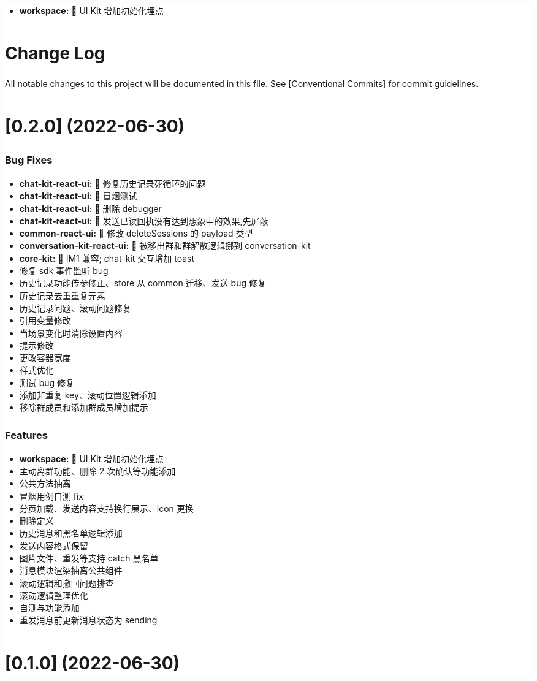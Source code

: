 - **workspace:** 🎸 UI Kit 增加初始化埋点

# Change Log

All notable changes to this project will be documented in this file.
See [Conventional Commits] for commit guidelines.

# [0.2.0] (2022-06-30)

### Bug Fixes

- **chat-kit-react-ui:** 🐛 修复历史记录死循环的问题
- **chat-kit-react-ui:** 🐛 冒烟测试
- **chat-kit-react-ui:** 🐛 删除 debugger
- **chat-kit-react-ui:** 🐛 发送已读回执没有达到想象中的效果,先屏蔽
- **common-react-ui:** 🐛 修改 deleteSessions 的 payload 类型
- **conversation-kit-react-ui:** 🐛 被移出群和群解散逻辑挪到 conversation-kit
- **core-kit:** 🐛 IM1 兼容; chat-kit 交互增加 toast
- 修复 sdk 事件监听 bug
- 历史记录功能传参修正、store 从 common 迁移、发送 bug 修复
- 历史记录去重重复元素
- 历史记录问题、滚动问题修复
- 引用变量修改
- 当场景变化时清除设置内容
- 提示修改
- 更改容器宽度
- 样式优化
- 测试 bug 修复
- 添加非重复 key、滚动位置逻辑添加
- 移除群成员和添加群成员增加提示

### Features

- **workspace:** 🎸 UI Kit 增加初始化埋点
- 主动离群功能、删除 2 次确认等功能添加
- 公共方法抽离
- 冒烟用例自测 fix
- 分页加载、发送内容支持换行展示、icon 更换
- 删除定义
- 历史消息和黑名单逻辑添加
- 发送内容格式保留
- 图片文件、重发等支持 catch 黑名单
- 消息模块渲染抽离公共组件
- 滚动逻辑和撤回问题排查
- 滚动逻辑整理优化
- 自测与功能添加
- 重发消息前更新消息状态为 sending

# [0.1.0] (2022-06-30)
